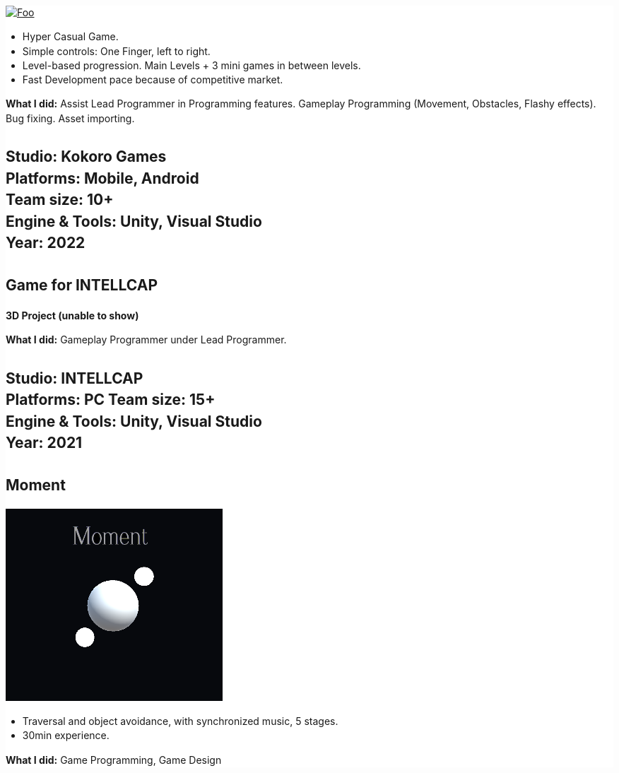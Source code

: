 [![Foo](/images/SlapCook.png)](https://play.google.com/store/apps/details?id=com.KokoroGames.SlapCook) <br>

- Hyper Casual Game. 
- Simple controls: One Finger, left to right.
- Level-based progression. Main Levels + 3 mini games in between levels.
- Fast Development pace because of competitive market.

**What I did:** Assist Lead Programmer in Programming features. Gameplay Programming (Movement, Obstacles, Flashy effects). Bug fixing. Asset importing.

**Studio:** Kokoro Games <br>
**Platforms:** Mobile, Android <br>
**Team size:** 10+ <br>
**Engine & Tools:** Unity, Visual Studio <br>
**Year:** 2022
---
## Game for INTELLCAP

**3D Project (unable to show)**

**What I did:** Gameplay Programmer under Lead Programmer.

**Studio:** INTELLCAP <br>
**Platforms:** PC
**Team size:** 15+ <br>
**Engine & Tools:** Unity, Visual Studio <br>
**Year:** 2021
<br>
---
## Moment 

[![Foo](/images/Moment.png)](https://ziadrbai.itch.io/moment) <br>
- Traversal and object avoidance, with synchronized music, 5 stages.
- 30min experience.

**What I did:** Game Programming, Game Design
